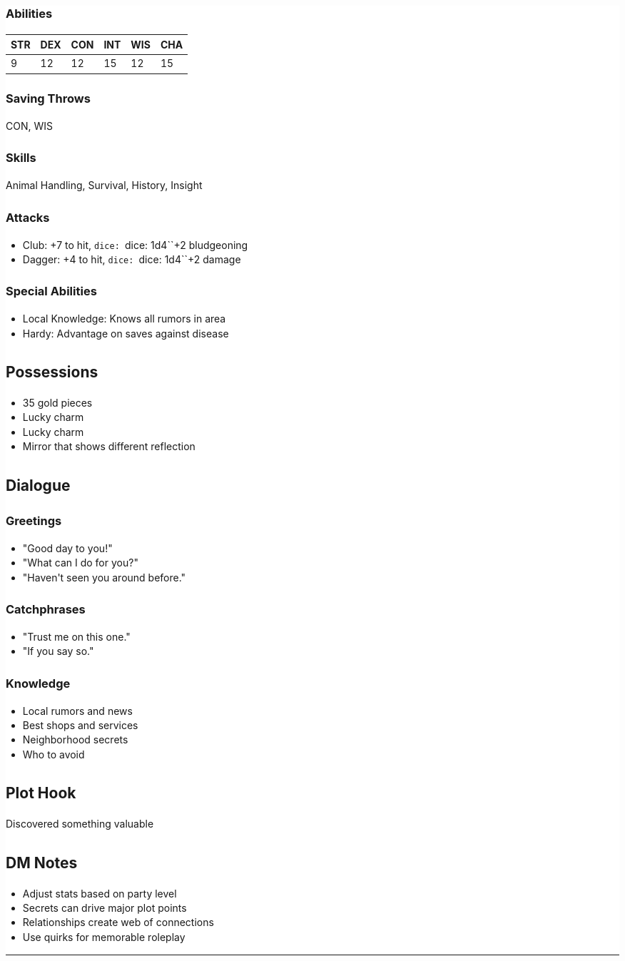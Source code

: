 ### Abilities
| STR | DEX | CON | INT | WIS | CHA |
|-----|-----|-----|-----|-----|-----|
| 9 | 12 | 12 | 15 | 12 | 15 |

### Saving Throws
CON, WIS

### Skills
Animal Handling, Survival, History, Insight

### Attacks
- Club: +7 to hit, `dice: `dice: 1d4``+2 bludgeoning
- Dagger: +4 to hit, `dice: `dice: 1d4``+2 damage

### Special Abilities
- Local Knowledge: Knows all rumors in area
- Hardy: Advantage on saves against disease

## Possessions
- 35 gold pieces
- Lucky charm
- Lucky charm
- Mirror that shows different reflection

## Dialogue
### Greetings
- "Good day to you!"
- "What can I do for you?"
- "Haven't seen you around before."

### Catchphrases
- "Trust me on this one."
- "If you say so."

### Knowledge
- Local rumors and news
- Best shops and services
- Neighborhood secrets
- Who to avoid

## Plot Hook
Discovered something valuable

## DM Notes
- Adjust stats based on party level
- Secrets can drive major plot points
- Relationships create web of connections
- Use quirks for memorable roleplay

---